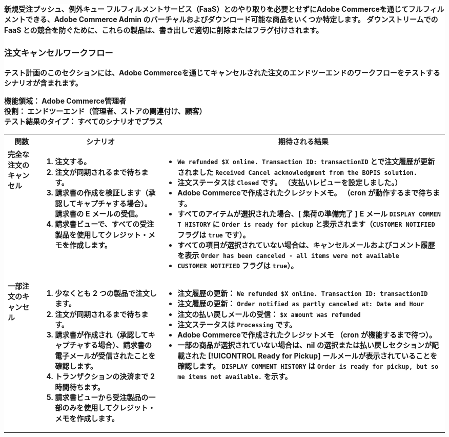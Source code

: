 <tr>
<td><strong>新規受注プッシュ、例外キュー<strong></td>
<td>フルフィルメントサービス（FaaS）とのやり取りを必要とせずにAdobe Commerceを通じてフルフィルメントできる、Adobe Commerce Admin のバーチャルおよびダウンロード可能な商品をいくつか特定します。</td>
<td>ダウンストリームでの FaaS との競合を防ぐために、これらの製品は、書き出しで適切に削除またはフラグ付けされます。</td>
</tr>
</tbody>
</table>

### 注文キャンセルワークフロー

テスト計画のこのセクションには、Adobe Commerceを通じてキャンセルされた注文のエンドツーエンドのワークフローをテストするシナリオが含まれます。

**機能領域：** Adobe Commerce管理者 </br>
**役割：** エンドツーエンド（管理者、ストアの関連付け、顧客） </br>
**テスト結果のタイプ：** すべてのシナリオでプラス

<table style="table-layout:fixed">
<tr>
<th>関数</th>
<th>シナリオ</th>
<th>期待される結果</th>
</tr>
<tr>
<td><strong>完全な注文のキャンセル</strong></td>
<td><ol>
<li>注文する。</li>
<li>注文が同期されるまで待ちます。</li>
<li>請求書の作成を検証します（承認してキャプチャする場合）。請求書の E メールの受信。</li>
<li>請求書ビューで、すべての受注製品を使用してクレジット・メモを作成します。</li>
</ol>
</td>
<td>
<ul>
<li><code>We refunded $X online. Transaction ID: transactionID</code> とで注文履歴が更新されました <code>Received Cancel acknowledgment from the BOPIS solution.</code></li>
<li>注文ステータスは <code>Closed</code> です。 （支払いレビューを設定しました。）</li>
<li>Adobe Commerceで作成されたクレジットメモ。 （cron が動作するまで待ちます。</li>
<li>すべてのアイテムが選択された場合、[ 集荷の準備完了 ] E メール <code>DISPLAY COMMENT HISTORY</code> に <code>Order is ready for pickup</code> と表示されます（<code>CUSTOMER NOTIFIED</code> フラグは <code>true</code> です）。</li>
<li>すべての項目が選択されていない場合は、キャンセルメールおよびコメント履歴を表示 <code>Order has been canceled - all items were not available</code></li>
<li><code>CUSTOMER NOTIFIED</code> フラグは <code>true</code>）。</li>
</ul>
</td>
</tr>
<tr><td><strong>一部注文のキャンセル<strong></td>
<td>
<ol>
<li>少なくとも 2 つの製品で注文します。</li>
<li>注文が同期されるまで待ちます。</li>
<li>請求書が作成され（承認してキャプチャする場合）、請求書の電子メールが受信されたことを確認します。</li>
<li>トランザクションの決済まで 2 時間待ちます。</li>
<li>請求書ビューから受注製品の一部のみを使用してクレジット・メモを作成します。</li>
</td>
<td>
<ul>
<li>注文履歴の更新： <code>We refunded $X online. Transaction ID: transactionID</code></li>
<li>注文履歴の更新： <code>Order notified as partly canceled at: Date and Hour</code></li>
<li>注文の払い戻しメールの受信： <code>$x amount was refunded</code></li>
<li>注文ステータスは <code>Processing</code> です。</li>
<li>Adobe Commerceで作成されたクレジットメモ （cron が機能するまで待つ）。</li>
<li>一部の商品が選択されていない場合は、nil の選択または払い戻しセクションが記載された [!UICONTROL Ready for Pickup] ールメールが表示されていることを確認します。 <code>DISPLAY COMMENT HISTORY</code> は <code>Order is ready for pickup, but some items not available.</code> を示す。</li>
